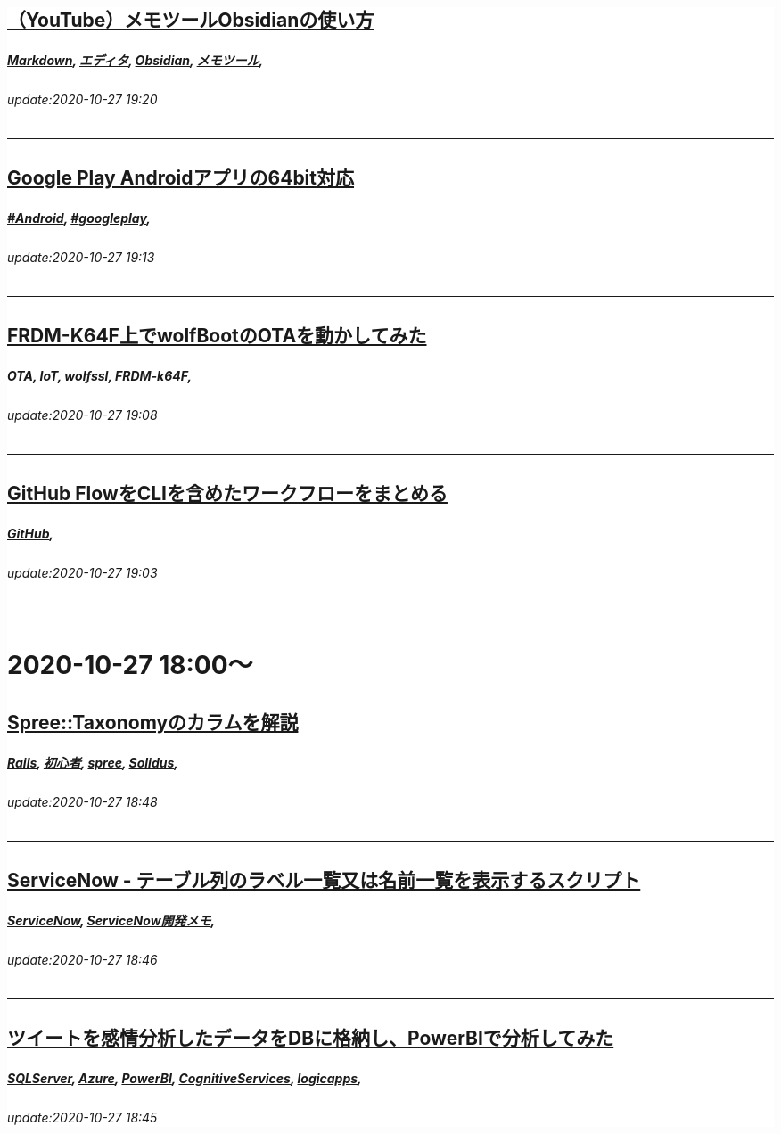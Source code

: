 ## [（YouTube）メモツールObsidianの使い方](https://qiita.com/koKekkou/items/63da1e079e8f8ace6669)
##### [Markdown](https://qiita.com/tags/Markdown), [エディタ](https://qiita.com/tags/エディタ), [Obsidian](https://qiita.com/tags/Obsidian), [メモツール](https://qiita.com/tags/メモツール), 
###### update:2020-10-27 19:20
---
## [Google Play Androidアプリの64bit対応](https://qiita.com/aimkbiz/items/ac94145592fc0b7480c1)
##### [#Android](https://qiita.com/tags/#Android), [#googleplay](https://qiita.com/tags/#googleplay), 
###### update:2020-10-27 19:13
---
## [FRDM-K64F上でwolfBootのOTAを動かしてみた](https://qiita.com/hisashij/items/ff6ec5fa0ca989584b8e)
##### [OTA](https://qiita.com/tags/OTA), [IoT](https://qiita.com/tags/IoT), [wolfssl](https://qiita.com/tags/wolfssl), [FRDM-k64F](https://qiita.com/tags/FRDM-k64F), 
###### update:2020-10-27 19:08
---
## [GitHub FlowをCLIを含めたワークフローをまとめる](https://qiita.com/jungissei/items/b03b15c956989cbbf5a6)
##### [GitHub](https://qiita.com/tags/GitHub), 
###### update:2020-10-27 19:03
---




# 2020-10-27 18:00～
## [Spree::Taxonomyのカラムを解説](https://qiita.com/roooll12/items/8b788e01309f0593934b)
##### [Rails](https://qiita.com/tags/Rails), [初心者](https://qiita.com/tags/初心者), [spree](https://qiita.com/tags/spree), [Solidus](https://qiita.com/tags/Solidus), 
###### update:2020-10-27 18:48
---
## [ServiceNow - テーブル列のラベル一覧又は名前一覧を表示するスクリプト](https://qiita.com/htshozawa/items/cf24a0590937eed68aed)
##### [ServiceNow](https://qiita.com/tags/ServiceNow), [ServiceNow開発メモ](https://qiita.com/tags/ServiceNow開発メモ), 
###### update:2020-10-27 18:46
---
## [ツイートを感情分析したデータをDBに格納し、PowerBIで分析してみた](https://qiita.com/aki_4649/items/e764530e7d3362793fa9)
##### [SQLServer](https://qiita.com/tags/SQLServer), [Azure](https://qiita.com/tags/Azure), [PowerBI](https://qiita.com/tags/PowerBI), [CognitiveServices](https://qiita.com/tags/CognitiveServices), [logicapps](https://qiita.com/tags/logicapps), 
###### update:2020-10-27 18:45